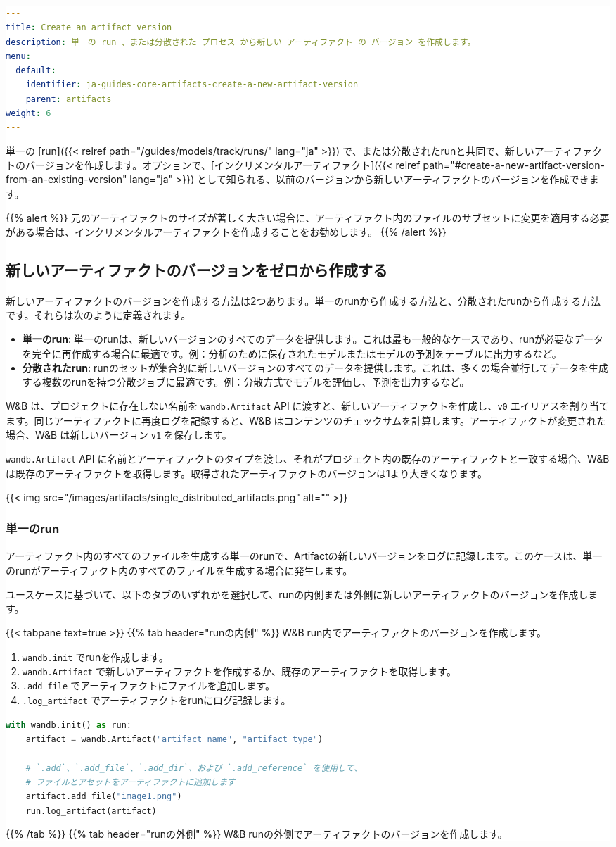```yaml
---
title: Create an artifact version
description: 単一の run 、または分散された プロセス から新しい アーティファクト の バージョン を作成します。
menu:
  default:
    identifier: ja-guides-core-artifacts-create-a-new-artifact-version
    parent: artifacts
weight: 6
---
```


単一の [run]({{< relref path="/guides/models/track/runs/" lang="ja" >}}) で、または分散されたrunと共同で、新しいアーティファクトのバージョンを作成します。オプションで、[インクリメンタルアーティファクト]({{< relref path="#create-a-new-artifact-version-from-an-existing-version" lang="ja" >}}) として知られる、以前のバージョンから新しいアーティファクトのバージョンを作成できます。

{{% alert %}}
元のアーティファクトのサイズが著しく大きい場合に、アーティファクト内のファイルのサブセットに変更を適用する必要がある場合は、インクリメンタルアーティファクトを作成することをお勧めします。
{{% /alert %}}

## 新しいアーティファクトのバージョンをゼロから作成する
新しいアーティファクトのバージョンを作成する方法は2つあります。単一のrunから作成する方法と、分散されたrunから作成する方法です。それらは次のように定義されます。

* **単一のrun**: 単一のrunは、新しいバージョンのすべてのデータを提供します。これは最も一般的なケースであり、runが必要なデータを完全に再作成する場合に最適です。例：分析のために保存されたモデルまたはモデルの予測をテーブルに出力するなど。
* **分散されたrun**: runのセットが集合的に新しいバージョンのすべてのデータを提供します。これは、多くの場合並行してデータを生成する複数のrunを持つ分散ジョブに最適です。例：分散方式でモデルを評価し、予測を出力するなど。

W&B は、プロジェクトに存在しない名前を `wandb.Artifact` API に渡すと、新しいアーティファクトを作成し、`v0` エイリアスを割り当てます。同じアーティファクトに再度ログを記録すると、W&B はコンテンツのチェックサムを計算します。アーティファクトが変更された場合、W&B は新しいバージョン `v1` を保存します。

`wandb.Artifact` API に名前とアーティファクトのタイプを渡し、それがプロジェクト内の既存のアーティファクトと一致する場合、W&B は既存のアーティファクトを取得します。取得されたアーティファクトのバージョンは1より大きくなります。

{{< img src="/images/artifacts/single_distributed_artifacts.png" alt="" >}}

### 単一のrun
アーティファクト内のすべてのファイルを生成する単一のrunで、Artifactの新しいバージョンをログに記録します。このケースは、単一のrunがアーティファクト内のすべてのファイルを生成する場合に発生します。

ユースケースに基づいて、以下のタブのいずれかを選択して、runの内側または外側に新しいアーティファクトのバージョンを作成します。

{{< tabpane text=true >}}
  {{% tab header="runの内側" %}}
W&B run内でアーティファクトのバージョンを作成します。

1. `wandb.init` でrunを作成します。
2. `wandb.Artifact` で新しいアーティファクトを作成するか、既存のアーティファクトを取得します。
3. `.add_file` でアーティファクトにファイルを追加します。
4. `.log_artifact` でアーティファクトをrunにログ記録します。

```python
with wandb.init() as run:
    artifact = wandb.Artifact("artifact_name", "artifact_type")

    # `.add`、`.add_file`、`.add_dir`、および `.add_reference` を使用して、
    # ファイルとアセットをアーティファクトに追加します
    artifact.add_file("image1.png")
    run.log_artifact(artifact)
```
  {{% /tab %}}
  {{% tab header="runの外側" %}}
W&B runの外側でアーティファクトのバージョンを作成します。
